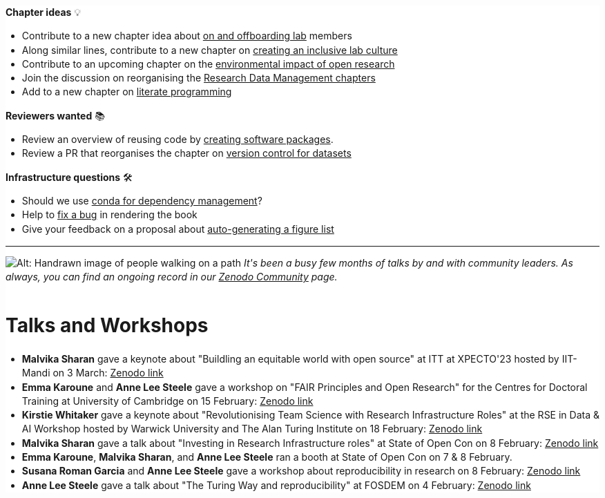 **Chapter ideas** 💡

* Contribute to a new chapter idea about [on and offboarding lab](https://github.com/alan-turing-institute/the-turing-way/issues/2945) members
* Along similar lines, contribute to a new chapter on [creating an inclusive lab culture](https://github.com/alan-turing-institute/the-turing-way/issues/2948)
* Contribute to an upcoming chapter on the [environmental impact of open research](https://github.com/alan-turing-institute/the-turing-way/issues/2803)
* Join the discussion on reorganising the [Research Data Management chapters](https://github.com/alan-turing-institute/the-turing-way/issues/2366)
* Add to a new chapter on [literate programming](https://github.com/alan-turing-institute/the-turing-way/issues/2549)

**Reviewers wanted** 📚

* Review an overview of reusing code by [creating software packages](https://github.com/alan-turing-institute/the-turing-way/pull/2927).
* Review a PR that reorganises the chapter on [version control for datasets](https://github.com/alan-turing-institute/the-turing-way/pull/2356)

**Infrastructure questions** 🛠️

* Should we use [conda for dependency management](https://github.com/alan-turing-institute/the-turing-way/issues/2458)?
* Help to [fix a bug](https://github.com/alan-turing-institute/the-turing-way/issues/2887) in rendering the book
* Give your feedback on a proposal about [auto-generating a figure list](https://github.com/alan-turing-institute/the-turing-way/issues/2834)

---

![Alt: Handrawn image of people walking on a path](https://i.imgur.com/eEbL1jD.jpg)
_It's been a busy few months of talks by and with community leaders. As always, you can find an ongoing record in our [Zenodo Community](https://zenodo.org/communities/the-turing-way/) page._

# Talks and Workshops
- **Malvika Sharan** gave a keynote about "Buildling an equitable world with open source" at ITT at XPECTO'23 hosted by IIT-Mandi on 3 March: [Zenodo link](https://zenodo.org/record/7692516) 
- **Emma Karoune** and **Anne Lee Steele** gave a workshop on "FAIR Principles and Open Research" for the Centres for Doctoral Training at University of Cambridge on 15 February: [Zenodo link](https://zenodo.org/record/7684733)
- **Kirstie Whitaker** gave a keynote about "Revolutionising Team Science with Research Infrastructure Roles" at the RSE in Data & AI Workshop hosted by Warwick University and The Alan Turing Institute on 18 February: [Zenodo link](https://zenodo.org/record/7647784)
- **Malvika Sharan** gave a talk about "Investing in Research Infrastructure roles" at State of Open Con on 8 February: [Zenodo link](https://zenodo.org/record/7620215)
- **Emma Karoune**, **Malvika Sharan**, and **Anne Lee Steele** ran a booth at State of Open Con on 7 & 8 February. 
- **Susana Roman Garcia** and **Anne Lee Steele** gave a workshop about reproducibility in research on 8 February: [Zenodo link](https://zenodo.org/record/7704563#.ZAdfCLTP2CM)
- **Anne Lee Steele** gave a talk about "The Turing Way and reproducibility" at FOSDEM on 4 February: [Zenodo link](https://zenodo.org/record/7605128)
